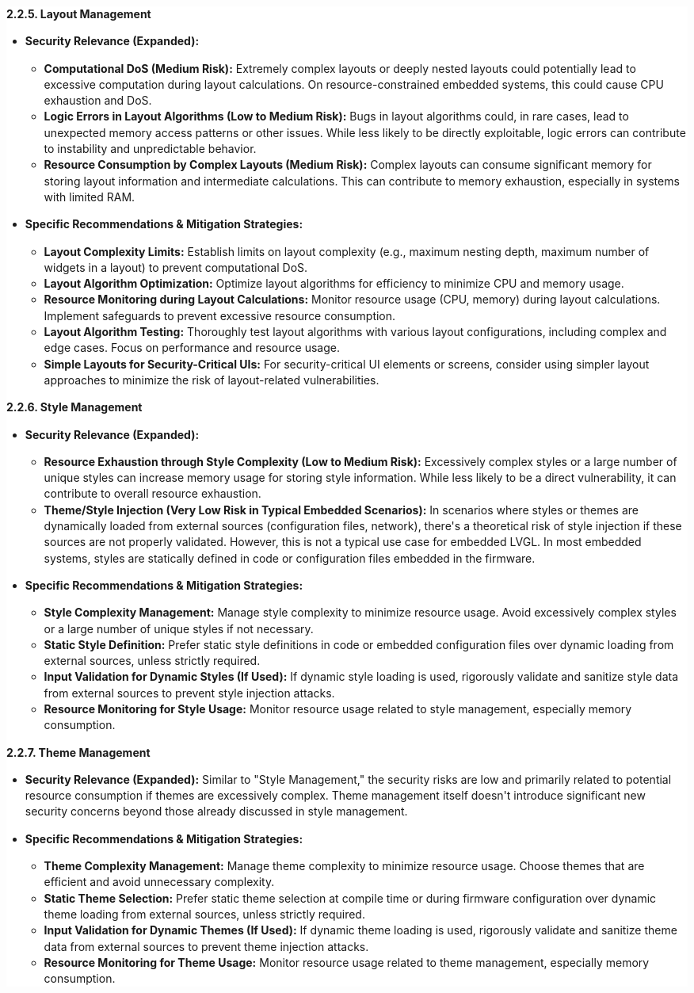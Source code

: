 **2.2.5. Layout Management**

*   **Security Relevance (Expanded):**
    *   **Computational DoS (Medium Risk):**  Extremely complex layouts or deeply nested layouts could potentially lead to excessive computation during layout calculations. On resource-constrained embedded systems, this could cause CPU exhaustion and DoS.
    *   **Logic Errors in Layout Algorithms (Low to Medium Risk):** Bugs in layout algorithms could, in rare cases, lead to unexpected memory access patterns or other issues. While less likely to be directly exploitable, logic errors can contribute to instability and unpredictable behavior.
    *   **Resource Consumption by Complex Layouts (Medium Risk):** Complex layouts can consume significant memory for storing layout information and intermediate calculations. This can contribute to memory exhaustion, especially in systems with limited RAM.

*   **Specific Recommendations & Mitigation Strategies:**
    *   **Layout Complexity Limits:**  Establish limits on layout complexity (e.g., maximum nesting depth, maximum number of widgets in a layout) to prevent computational DoS.
    *   **Layout Algorithm Optimization:** Optimize layout algorithms for efficiency to minimize CPU and memory usage.
    *   **Resource Monitoring during Layout Calculations:** Monitor resource usage (CPU, memory) during layout calculations. Implement safeguards to prevent excessive resource consumption.
    *   **Layout Algorithm Testing:**  Thoroughly test layout algorithms with various layout configurations, including complex and edge cases. Focus on performance and resource usage.
    *   **Simple Layouts for Security-Critical UIs:** For security-critical UI elements or screens, consider using simpler layout approaches to minimize the risk of layout-related vulnerabilities.

**2.2.6. Style Management**

*   **Security Relevance (Expanded):**
    *   **Resource Exhaustion through Style Complexity (Low to Medium Risk):**  Excessively complex styles or a large number of unique styles can increase memory usage for storing style information. While less likely to be a direct vulnerability, it can contribute to overall resource exhaustion.
    *   **Theme/Style Injection (Very Low Risk in Typical Embedded Scenarios):** In scenarios where styles or themes are dynamically loaded from external sources (configuration files, network), there's a theoretical risk of style injection if these sources are not properly validated. However, this is not a typical use case for embedded LVGL. In most embedded systems, styles are statically defined in code or configuration files embedded in the firmware.

*   **Specific Recommendations & Mitigation Strategies:**
    *   **Style Complexity Management:**  Manage style complexity to minimize resource usage. Avoid excessively complex styles or a large number of unique styles if not necessary.
    *   **Static Style Definition:**  Prefer static style definitions in code or embedded configuration files over dynamic loading from external sources, unless strictly required.
    *   **Input Validation for Dynamic Styles (If Used):** If dynamic style loading is used, rigorously validate and sanitize style data from external sources to prevent style injection attacks.
    *   **Resource Monitoring for Style Usage:** Monitor resource usage related to style management, especially memory consumption.

**2.2.7. Theme Management**

*   **Security Relevance (Expanded):**  Similar to "Style Management," the security risks are low and primarily related to potential resource consumption if themes are excessively complex. Theme management itself doesn't introduce significant new security concerns beyond those already discussed in style management.

*   **Specific Recommendations & Mitigation Strategies:**
    *   **Theme Complexity Management:** Manage theme complexity to minimize resource usage. Choose themes that are efficient and avoid unnecessary complexity.
    *   **Static Theme Selection:**  Prefer static theme selection at compile time or during firmware configuration over dynamic theme loading from external sources, unless strictly required.
    *   **Input Validation for Dynamic Themes (If Used):** If dynamic theme loading is used, rigorously validate and sanitize theme data from external sources to prevent theme injection attacks.
    *   **Resource Monitoring for Theme Usage:** Monitor resource usage related to theme management, especially memory consumption.
